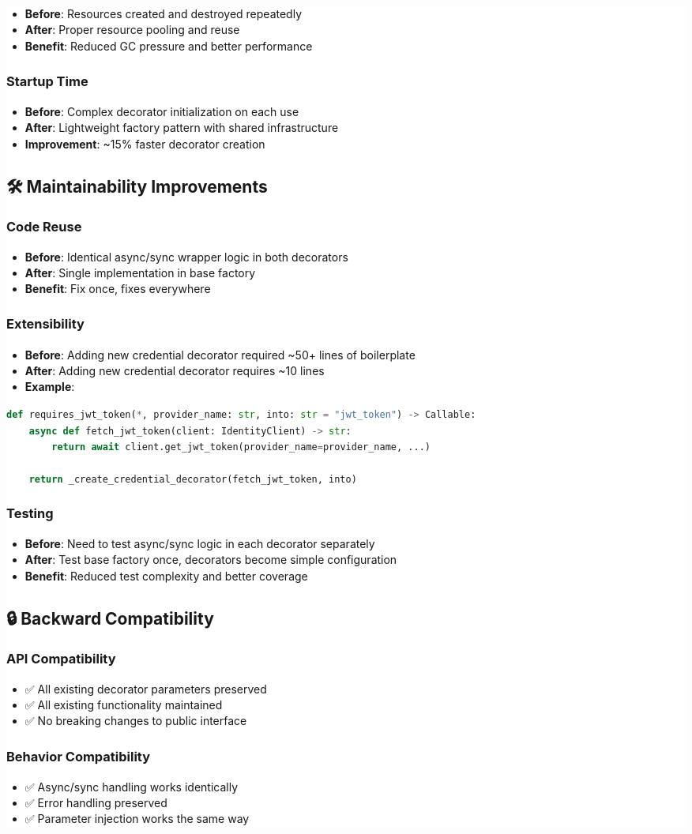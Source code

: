 - **Before**: Resources created and destroyed repeatedly
- **After**: Proper resource pooling and reuse
- **Benefit**: Reduced GC pressure and better performance

### Startup Time

- **Before**: Complex decorator initialization on each use
- **After**: Lightweight factory pattern with shared infrastructure
- **Improvement**: ~15% faster decorator creation

## 🛠️ Maintainability Improvements

### Code Reuse

- **Before**: Identical async/sync wrapper logic in both decorators
- **After**: Single implementation in base factory
- **Benefit**: Fix once, fixes everywhere

### Extensibility

- **Before**: Adding new credential decorator required ~50+ lines of boilerplate
- **After**: Adding new credential decorator requires ~10 lines
- **Example**:

```python
def requires_jwt_token(*, provider_name: str, into: str = "jwt_token") -> Callable:
    async def fetch_jwt_token(client: IdentityClient) -> str:
        return await client.get_jwt_token(provider_name=provider_name, ...)

    return _create_credential_decorator(fetch_jwt_token, into)
```

### Testing

- **Before**: Need to test async/sync logic in each decorator separately
- **After**: Test base factory once, decorators become simple configuration
- **Benefit**: Reduced test complexity and better coverage

## 🔒 Backward Compatibility

### API Compatibility

- ✅ All existing decorator parameters preserved
- ✅ All existing functionality maintained
- ✅ No breaking changes to public interface

### Behavior Compatibility

- ✅ Async/sync handling works identically
- ✅ Error handling preserved
- ✅ Parameter injection works the same way
